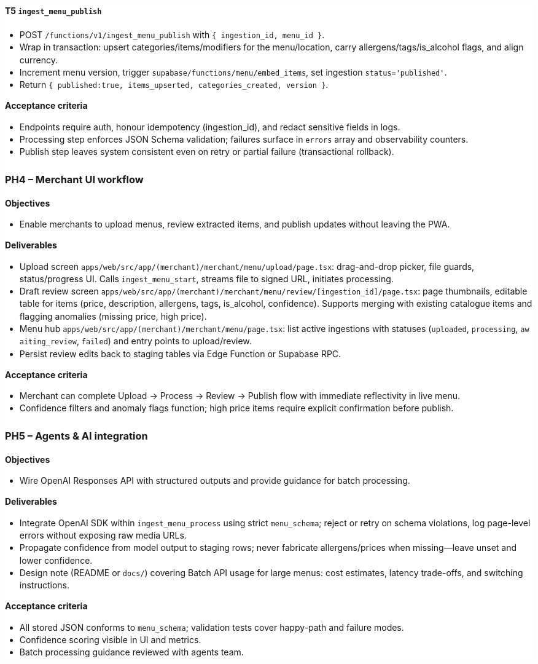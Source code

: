 #### T5 `ingest_menu_publish`
- POST `/functions/v1/ingest_menu_publish` with `{ ingestion_id, menu_id }`.
- Wrap in transaction: upsert categories/items/modifiers for the menu/location, carry allergens/tags/is_alcohol flags, and align currency.
- Increment menu version, trigger `supabase/functions/menu/embed_items`, set ingestion `status='published'`.
- Return `{ published:true, items_upserted, categories_created, version }`.

**Acceptance criteria**
- Endpoints require auth, honour idempotency (ingestion_id), and redact sensitive fields in logs.
- Processing step enforces JSON Schema validation; failures surface in `errors` array and observability counters.
- Publish step leaves system consistent even on retry or partial failure (transactional rollback).

### PH4 – Merchant UI workflow

**Objectives**
- Enable merchants to upload menus, review extracted items, and publish updates without leaving the PWA.

**Deliverables**
- Upload screen `apps/web/src/app/(merchant)/merchant/menu/upload/page.tsx`: drag-and-drop picker, file guards, status/progress UI. Calls `ingest_menu_start`, streams file to signed URL, initiates processing.
- Draft review screen `apps/web/src/app/(merchant)/merchant/menu/review/[ingestion_id]/page.tsx`: page thumbnails, editable table for items (price, description, allergens, tags, is_alcohol, confidence). Supports merging with existing catalogue items and flagging anomalies (missing price, high price).
- Menu hub `apps/web/src/app/(merchant)/merchant/menu/page.tsx`: list active ingestions with statuses (`uploaded`, `processing`, `awaiting_review`, `failed`) and entry points to upload/review.
- Persist review edits back to staging tables via Edge Function or Supabase RPC.

**Acceptance criteria**
- Merchant can complete Upload → Process → Review → Publish flow with immediate reflectivity in live menu.
- Confidence filters and anomaly flags function; high price items require explicit confirmation before publish.

### PH5 – Agents & AI integration

**Objectives**
- Wire OpenAI Responses API with structured outputs and provide guidance for batch processing.

**Deliverables**
- Integrate OpenAI SDK within `ingest_menu_process` using strict `menu_schema`; reject or retry on schema violations, log page-level errors without exposing raw media URLs.
- Propagate confidence from model output to staging rows; never fabricate allergens/prices when missing—leave unset and lower confidence.
- Design note (README or `docs/`) covering Batch API usage for large menus: cost estimates, latency trade-offs, and switching instructions.

**Acceptance criteria**
- All stored JSON conforms to `menu_schema`; validation tests cover happy-path and failure modes.
- Confidence scoring visible in UI and metrics.
- Batch processing guidance reviewed with agents team.
